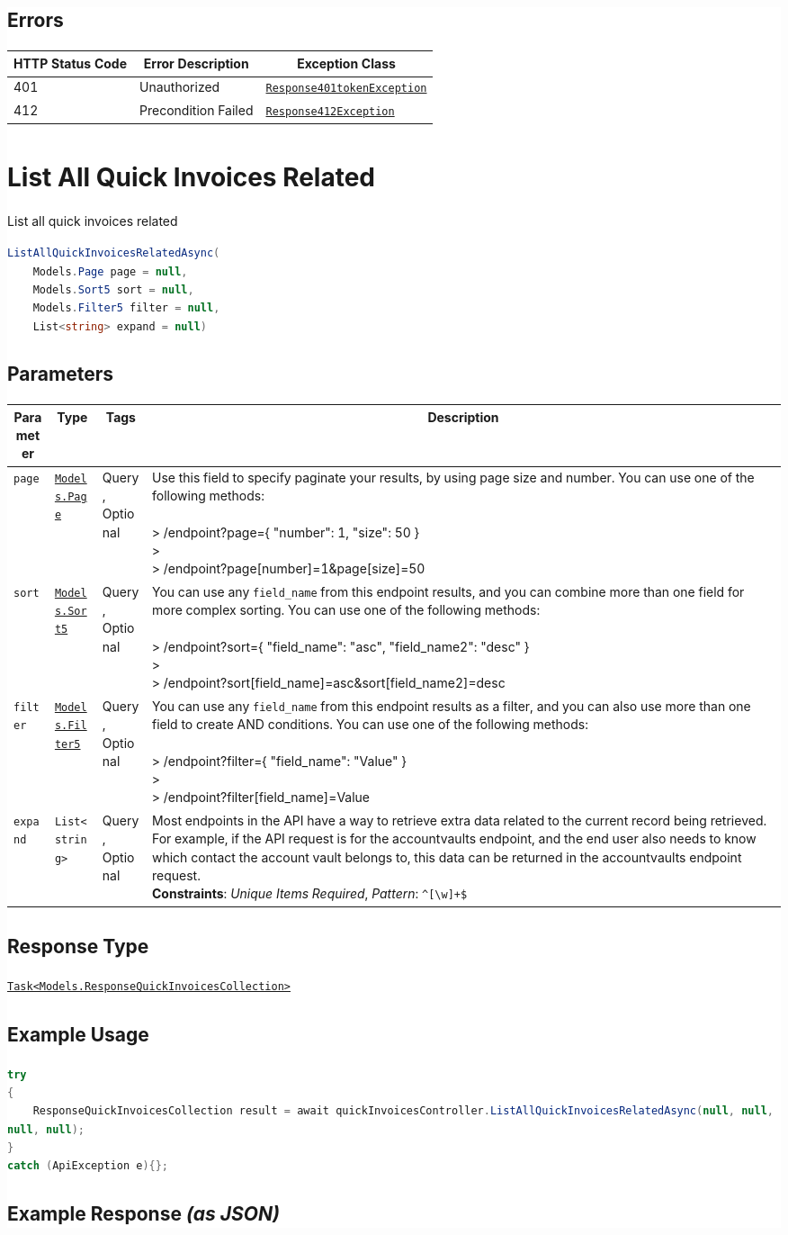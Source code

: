 ## Errors

| HTTP Status Code | Error Description | Exception Class |
|  --- | --- | --- |
| 401 | Unauthorized | [`Response401tokenException`](../../doc/models/response-401-token-exception.md) |
| 412 | Precondition Failed | [`Response412Exception`](../../doc/models/response-412-exception.md) |


# List All Quick Invoices Related

List all quick invoices related

```csharp
ListAllQuickInvoicesRelatedAsync(
    Models.Page page = null,
    Models.Sort5 sort = null,
    Models.Filter5 filter = null,
    List<string> expand = null)
```

## Parameters

| Parameter | Type | Tags | Description |
|  --- | --- | --- | --- |
| `page` | [`Models.Page`](../../doc/models/page.md) | Query, Optional | Use this field to specify paginate your results, by using page size and number. You can use one of the following methods:<br><br>> /endpoint?page={ "number": 1, "size": 50 }<br>> <br>> /endpoint?page[number]=1&page[size]=50 |
| `sort` | [`Models.Sort5`](../../doc/models/sort-5.md) | Query, Optional | You can use any `field_name` from this endpoint results, and you can combine more than one field for more complex sorting. You can use one of the following methods:<br><br>> /endpoint?sort={ "field_name": "asc", "field_name2": "desc" }<br>> <br>> /endpoint?sort[field_name]=asc&sort[field_name2]=desc |
| `filter` | [`Models.Filter5`](../../doc/models/filter-5.md) | Query, Optional | You can use any `field_name` from this endpoint results as a filter, and you can also use more than one field to create AND conditions. You can use one of the following methods:<br><br>> /endpoint?filter={ "field_name": "Value" }<br>> <br>> /endpoint?filter[field_name]=Value |
| `expand` | `List<string>` | Query, Optional | Most endpoints in the API have a way to retrieve extra data related to the current record being retrieved. For example, if the API request is for the accountvaults endpoint, and the end user also needs to know which contact the account vault belongs to, this data can be returned in the accountvaults endpoint request.<br>**Constraints**: *Unique Items Required*, *Pattern*: `^[\w]+$` |

## Response Type

[`Task<Models.ResponseQuickInvoicesCollection>`](../../doc/models/response-quick-invoices-collection.md)

## Example Usage

```csharp
try
{
    ResponseQuickInvoicesCollection result = await quickInvoicesController.ListAllQuickInvoicesRelatedAsync(null, null, null, null);
}
catch (ApiException e){};
```

## Example Response *(as JSON)*
